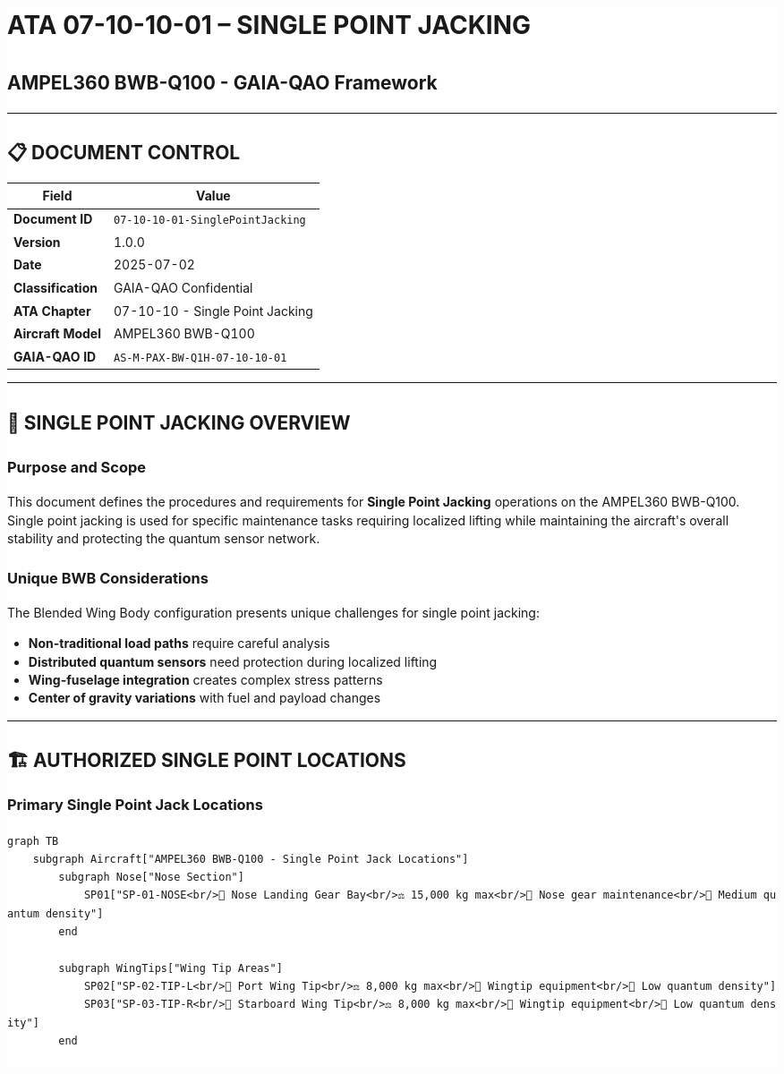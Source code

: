 # ATA 07-10-10-01 – SINGLE POINT JACKING
## AMPEL360 BWB-Q100 - GAIA-QAO Framework

---

## 📋 DOCUMENT CONTROL

| Field | Value |
|-------|--------|
| **Document ID** | `07-10-10-01-SinglePointJacking` |
| **Version** | 1.0.0 |
| **Date** | 2025-07-02 |
| **Classification** | GAIA-QAO Confidential |
| **ATA Chapter** | 07-10-10 - Single Point Jacking |
| **Aircraft Model** | AMPEL360 BWB-Q100 |
| **GAIA-QAO ID** | `AS-M-PAX-BW-Q1H-07-10-10-01` |

---

## 🎯 SINGLE POINT JACKING OVERVIEW

### Purpose and Scope
This document defines the procedures and requirements for **Single Point Jacking** operations on the AMPEL360 BWB-Q100. Single point jacking is used for specific maintenance tasks requiring localized lifting while maintaining the aircraft's overall stability and protecting the quantum sensor network.

### Unique BWB Considerations
The Blended Wing Body configuration presents unique challenges for single point jacking:
- **Non-traditional load paths** require careful analysis
- **Distributed quantum sensors** need protection during localized lifting
- **Wing-fuselage integration** creates complex stress patterns
- **Center of gravity variations** with fuel and payload changes

---

## 🏗️ AUTHORIZED SINGLE POINT LOCATIONS

### Primary Single Point Jack Locations

```mermaid
graph TB
    subgraph Aircraft["AMPEL360 BWB-Q100 - Single Point Jack Locations"]
        subgraph Nose["Nose Section"]
            SP01["SP-01-NOSE<br/>📍 Nose Landing Gear Bay<br/>⚖️ 15,000 kg max<br/>🎯 Nose gear maintenance<br/>🔬 Medium quantum density"]
        end
        
        subgraph WingTips["Wing Tip Areas"]
            SP02["SP-02-TIP-L<br/>📍 Port Wing Tip<br/>⚖️ 8,000 kg max<br/>🎯 Wingtip equipment<br/>🔬 Low quantum density"]
            SP03["SP-03-TIP-R<br/>📍 Starboard Wing Tip<br/>⚖️ 8,000 kg max<br/>🎯 Wingtip equipment<br/>🔬 Low quantum density"]
        end
        
```